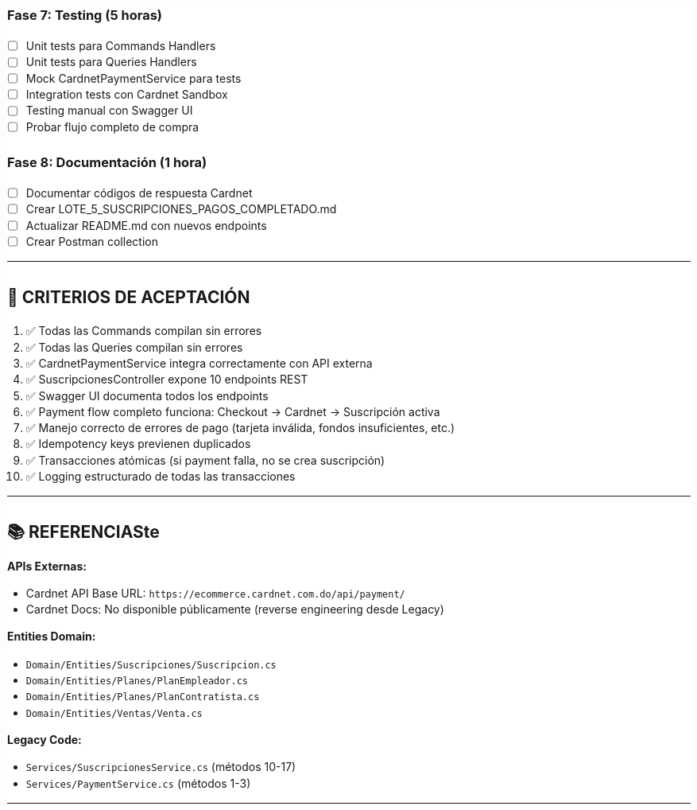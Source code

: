 ### Fase 7: Testing (5 horas)

- [ ] Unit tests para Commands Handlers
- [ ] Unit tests para Queries Handlers
- [ ] Mock CardnetPaymentService para tests
- [ ] Integration tests con Cardnet Sandbox
- [ ] Testing manual con Swagger UI
- [ ] Probar flujo completo de compra

### Fase 8: Documentación (1 hora)

- [ ] Documentar códigos de respuesta Cardnet
- [ ] Crear LOTE_5_SUSCRIPCIONES_PAGOS_COMPLETADO.md
- [ ] Actualizar README.md con nuevos endpoints
- [ ] Crear Postman collection

---

## 🎯 CRITERIOS DE ACEPTACIÓN

1. ✅ Todas las Commands compilan sin errores
2. ✅ Todas las Queries compilan sin errores
3. ✅ CardnetPaymentService integra correctamente con API externa
4. ✅ SuscripcionesController expone 10 endpoints REST
5. ✅ Swagger UI documenta todos los endpoints
6. ✅ Payment flow completo funciona: Checkout → Cardnet → Suscripción activa
7. ✅ Manejo correcto de errores de pago (tarjeta inválida, fondos insuficientes, etc.)
8. ✅ Idempotency keys previenen duplicados
9. ✅ Transacciones atómicas (si payment falla, no se crea suscripción)
10. ✅ Logging estructurado de todas las transacciones

---

## 📚 REFERENCIASte

**APIs Externas:**

- Cardnet API Base URL: `https://ecommerce.cardnet.com.do/api/payment/`
- Cardnet Docs: No disponible públicamente (reverse engineering desde Legacy)

**Entities Domain:**

- `Domain/Entities/Suscripciones/Suscripcion.cs`
- `Domain/Entities/Planes/PlanEmpleador.cs`
- `Domain/Entities/Planes/PlanContratista.cs`
- `Domain/Entities/Ventas/Venta.cs`

**Legacy Code:**

- `Services/SuscripcionesService.cs` (métodos 10-17)
- `Services/PaymentService.cs` (métodos 1-3)

---
